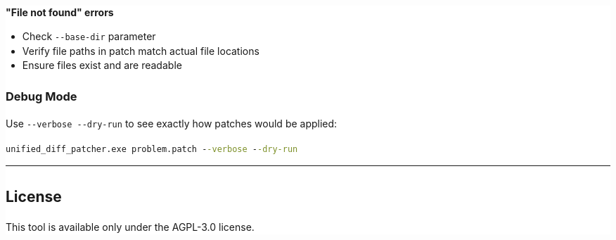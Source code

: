 **"File not found" errors**
- Check `--base-dir` parameter
- Verify file paths in patch match actual file locations
- Ensure files exist and are readable

### Debug Mode
Use `--verbose --dry-run` to see exactly how patches would be applied:
```cmd
unified_diff_patcher.exe problem.patch --verbose --dry-run
```

---

## License
This tool is available only under the AGPL-3.0 license.

